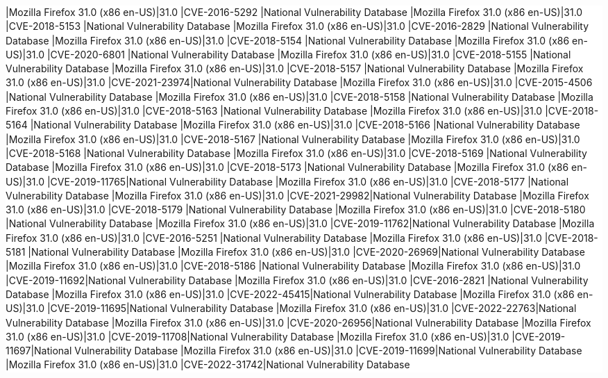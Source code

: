 |Mozilla Firefox 31.0 (x86 en-US)|31.0     |CVE-2016-5292 |National Vulnerability Database
|Mozilla Firefox 31.0 (x86 en-US)|31.0     |CVE-2018-5153 |National Vulnerability Database
|Mozilla Firefox 31.0 (x86 en-US)|31.0     |CVE-2016-2829 |National Vulnerability Database
|Mozilla Firefox 31.0 (x86 en-US)|31.0     |CVE-2018-5154 |National Vulnerability Database
|Mozilla Firefox 31.0 (x86 en-US)|31.0     |CVE-2020-6801 |National Vulnerability Database
|Mozilla Firefox 31.0 (x86 en-US)|31.0     |CVE-2018-5155 |National Vulnerability Database
|Mozilla Firefox 31.0 (x86 en-US)|31.0     |CVE-2018-5157 |National Vulnerability Database
|Mozilla Firefox 31.0 (x86 en-US)|31.0     |CVE-2021-23974|National Vulnerability Database
|Mozilla Firefox 31.0 (x86 en-US)|31.0     |CVE-2015-4506 |National Vulnerability Database
|Mozilla Firefox 31.0 (x86 en-US)|31.0     |CVE-2018-5158 |National Vulnerability Database
|Mozilla Firefox 31.0 (x86 en-US)|31.0     |CVE-2018-5163 |National Vulnerability Database
|Mozilla Firefox 31.0 (x86 en-US)|31.0     |CVE-2018-5164 |National Vulnerability Database
|Mozilla Firefox 31.0 (x86 en-US)|31.0     |CVE-2018-5166 |National Vulnerability Database
|Mozilla Firefox 31.0 (x86 en-US)|31.0     |CVE-2018-5167 |National Vulnerability Database
|Mozilla Firefox 31.0 (x86 en-US)|31.0     |CVE-2018-5168 |National Vulnerability Database
|Mozilla Firefox 31.0 (x86 en-US)|31.0     |CVE-2018-5169 |National Vulnerability Database
|Mozilla Firefox 31.0 (x86 en-US)|31.0     |CVE-2018-5173 |National Vulnerability Database
|Mozilla Firefox 31.0 (x86 en-US)|31.0     |CVE-2019-11765|National Vulnerability Database
|Mozilla Firefox 31.0 (x86 en-US)|31.0     |CVE-2018-5177 |National Vulnerability Database
|Mozilla Firefox 31.0 (x86 en-US)|31.0     |CVE-2021-29982|National Vulnerability Database
|Mozilla Firefox 31.0 (x86 en-US)|31.0     |CVE-2018-5179 |National Vulnerability Database
|Mozilla Firefox 31.0 (x86 en-US)|31.0     |CVE-2018-5180 |National Vulnerability Database
|Mozilla Firefox 31.0 (x86 en-US)|31.0     |CVE-2019-11762|National Vulnerability Database
|Mozilla Firefox 31.0 (x86 en-US)|31.0     |CVE-2016-5251 |National Vulnerability Database
|Mozilla Firefox 31.0 (x86 en-US)|31.0     |CVE-2018-5181 |National Vulnerability Database
|Mozilla Firefox 31.0 (x86 en-US)|31.0     |CVE-2020-26969|National Vulnerability Database
|Mozilla Firefox 31.0 (x86 en-US)|31.0     |CVE-2018-5186 |National Vulnerability Database
|Mozilla Firefox 31.0 (x86 en-US)|31.0     |CVE-2019-11692|National Vulnerability Database
|Mozilla Firefox 31.0 (x86 en-US)|31.0     |CVE-2016-2821 |National Vulnerability Database
|Mozilla Firefox 31.0 (x86 en-US)|31.0     |CVE-2022-45415|National Vulnerability Database
|Mozilla Firefox 31.0 (x86 en-US)|31.0     |CVE-2019-11695|National Vulnerability Database
|Mozilla Firefox 31.0 (x86 en-US)|31.0     |CVE-2022-22763|National Vulnerability Database
|Mozilla Firefox 31.0 (x86 en-US)|31.0     |CVE-2020-26956|National Vulnerability Database
|Mozilla Firefox 31.0 (x86 en-US)|31.0     |CVE-2019-11708|National Vulnerability Database
|Mozilla Firefox 31.0 (x86 en-US)|31.0     |CVE-2019-11697|National Vulnerability Database
|Mozilla Firefox 31.0 (x86 en-US)|31.0     |CVE-2019-11699|National Vulnerability Database
|Mozilla Firefox 31.0 (x86 en-US)|31.0     |CVE-2022-31742|National Vulnerability Database
